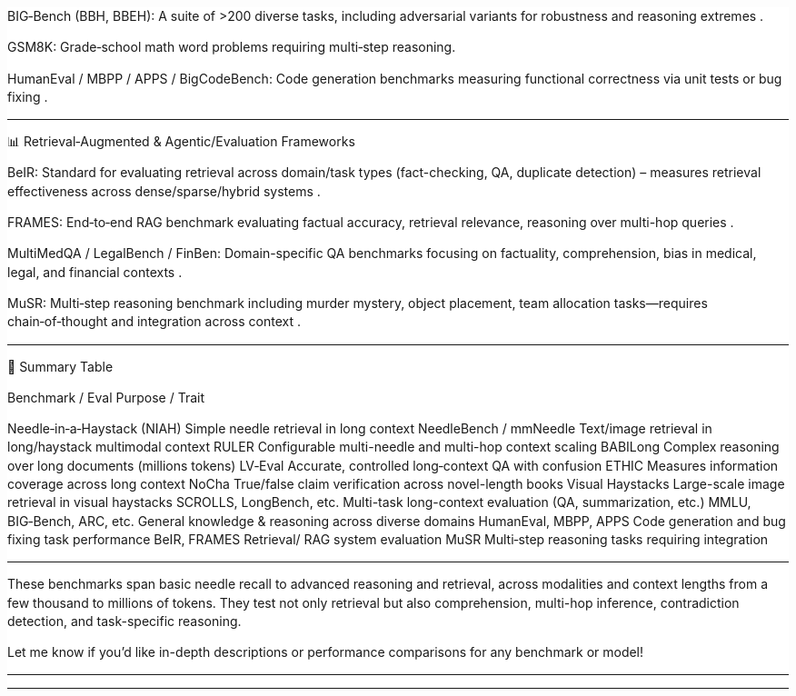 BIG‑Bench (BBH, BBEH): A suite of >200 diverse tasks, including adversarial variants for robustness and reasoning extremes  .

GSM8K: Grade‑school math word problems requiring multi‑step reasoning.

HumanEval / MBPP / APPS / BigCodeBench: Code generation benchmarks measuring functional correctness via unit tests or bug fixing  .



---

📊 Retrieval‑Augmented & Agentic/Evaluation Frameworks

BeIR: Standard for evaluating retrieval across domain/task types (fact-checking, QA, duplicate detection) – measures retrieval effectiveness across dense/sparse/hybrid systems  .

FRAMES: End‑to‑end RAG benchmark evaluating factual accuracy, retrieval relevance, reasoning over multi-hop queries  .

MultiMedQA / LegalBench / FinBen: Domain-specific QA benchmarks focusing on factuality, comprehension, bias in medical, legal, and financial contexts  .

MuSR: Multi‑step reasoning benchmark including murder mystery, object placement, team allocation tasks—requires chain‑of‑thought and integration across context  .



---

🧾 Summary Table

Benchmark / Eval	Purpose / Trait

Needle‑in‑a‑Haystack (NIAH)	Simple needle retrieval in long context
NeedleBench / mmNeedle	Text/image retrieval in long/haystack multimodal context
RULER	Configurable multi-needle and multi-hop context scaling
BABILong	Complex reasoning over long documents (millions tokens)
LV‑Eval	Accurate, controlled long‑context QA with confusion
ETHIC	Measures information coverage across long context
NoCha	True/false claim verification across novel-length books
Visual Haystacks	Large-scale image retrieval in visual haystacks
SCROLLS, LongBench, etc.	Multi-task long-context evaluation (QA, summarization, etc.)
MMLU, BIG‑Bench, ARC, etc.	General knowledge & reasoning across diverse domains
HumanEval, MBPP, APPS	Code generation and bug fixing task performance
BeIR, FRAMES	Retrieval/ RAG system evaluation
MuSR	Multi‑step reasoning tasks requiring integration



---

These benchmarks span basic needle recall to advanced reasoning and retrieval, across modalities and context lengths from a few thousand to millions of tokens. They test not only retrieval but also comprehension, multi-hop inference, contradiction detection, and task-specific reasoning.

Let me know if you’d like in-depth descriptions or performance comparisons for any benchmark or model!


---
---
